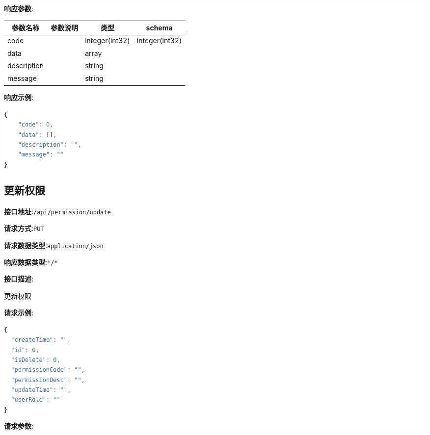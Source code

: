 
**响应参数**:


| 参数名称 | 参数说明 | 类型 | schema |
| -------- | -------- | ----- |----- | 
|code||integer(int32)|integer(int32)|
|data||array||
|description||string||
|message||string||


**响应示例**:
```javascript
{
	"code": 0,
	"data": [],
	"description": "",
	"message": ""
}
```


## 更新权限


**接口地址**:`/api/permission/update`


**请求方式**:`PUT`


**请求数据类型**:`application/json`


**响应数据类型**:`*/*`


**接口描述**:<p>更新权限</p>



**请求示例**:


```javascript
{
  "createTime": "",
  "id": 0,
  "isDelete": 0,
  "permissionCode": "",
  "permissionDesc": "",
  "updateTime": "",
  "userRole": ""
}
```


**请求参数**:

